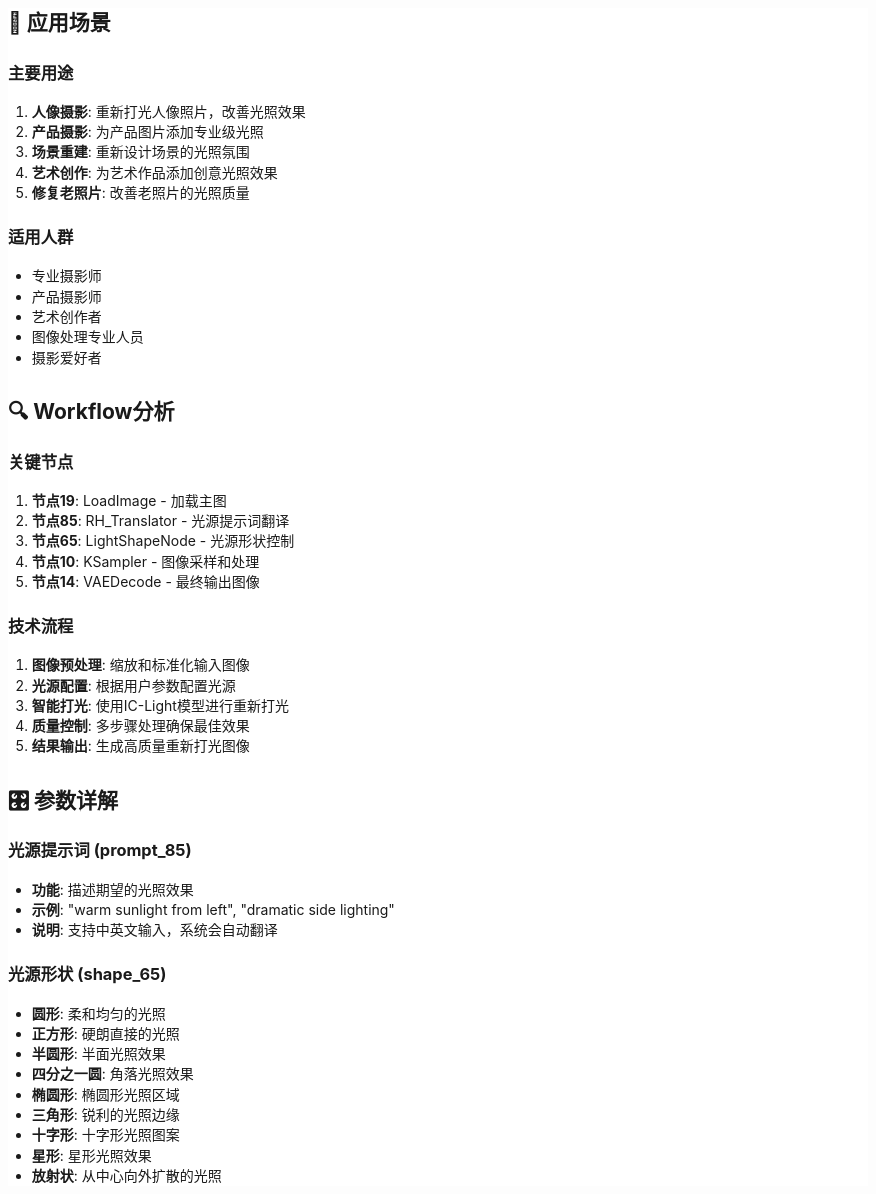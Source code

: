 ## 🎨 应用场景

### 主要用途
1. **人像摄影**: 重新打光人像照片，改善光照效果
2. **产品摄影**: 为产品图片添加专业级光照
3. **场景重建**: 重新设计场景的光照氛围
4. **艺术创作**: 为艺术作品添加创意光照效果
5. **修复老照片**: 改善老照片的光照质量

### 适用人群
- 专业摄影师
- 产品摄影师
- 艺术创作者
- 图像处理专业人员
- 摄影爱好者

## 🔍 Workflow分析

### 关键节点
1. **节点19**: LoadImage - 加载主图
2. **节点85**: RH_Translator - 光源提示词翻译
3. **节点65**: LightShapeNode - 光源形状控制
4. **节点10**: KSampler - 图像采样和处理
5. **节点14**: VAEDecode - 最终输出图像

### 技术流程
1. **图像预处理**: 缩放和标准化输入图像
2. **光源配置**: 根据用户参数配置光源
3. **智能打光**: 使用IC-Light模型进行重新打光
4. **质量控制**: 多步骤处理确保最佳效果
5. **结果输出**: 生成高质量重新打光图像

## 🎛️ 参数详解

### 光源提示词 (prompt_85)
- **功能**: 描述期望的光照效果
- **示例**: "warm sunlight from left", "dramatic side lighting"
- **说明**: 支持中英文输入，系统会自动翻译

### 光源形状 (shape_65)
- **圆形**: 柔和均匀的光照
- **正方形**: 硬朗直接的光照
- **半圆形**: 半面光照效果
- **四分之一圆**: 角落光照效果
- **椭圆形**: 椭圆形光照区域
- **三角形**: 锐利的光照边缘
- **十字形**: 十字形光照图案
- **星形**: 星形光照效果
- **放射状**: 从中心向外扩散的光照
